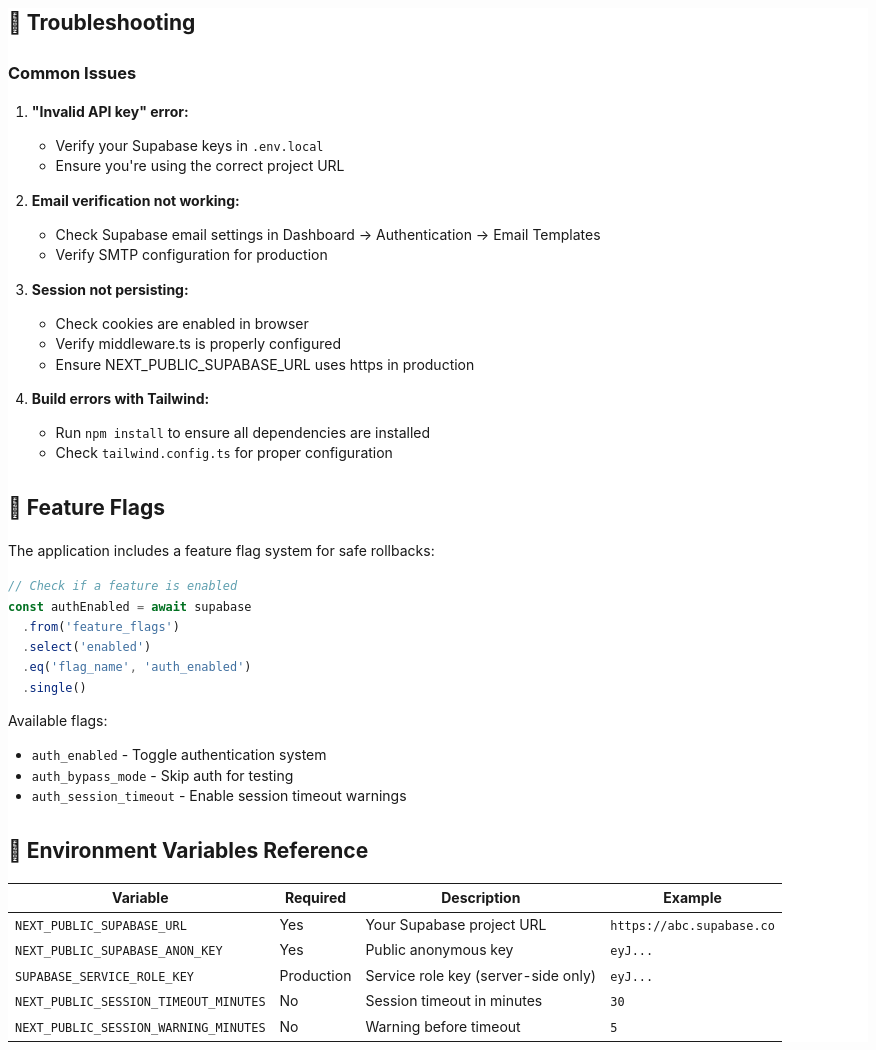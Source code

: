 ## 🔧 Troubleshooting

### Common Issues

1. **"Invalid API key" error:**
   - Verify your Supabase keys in `.env.local`
   - Ensure you're using the correct project URL

2. **Email verification not working:**
   - Check Supabase email settings in Dashboard → Authentication → Email Templates
   - Verify SMTP configuration for production

3. **Session not persisting:**
   - Check cookies are enabled in browser
   - Verify middleware.ts is properly configured
   - Ensure NEXT_PUBLIC_SUPABASE_URL uses https in production

4. **Build errors with Tailwind:**
   - Run `npm install` to ensure all dependencies are installed
   - Check `tailwind.config.ts` for proper configuration

## 🚦 Feature Flags

The application includes a feature flag system for safe rollbacks:

```typescript
// Check if a feature is enabled
const authEnabled = await supabase
  .from('feature_flags')
  .select('enabled')
  .eq('flag_name', 'auth_enabled')
  .single()
```

Available flags:
- `auth_enabled` - Toggle authentication system
- `auth_bypass_mode` - Skip auth for testing
- `auth_session_timeout` - Enable session timeout warnings

## 📝 Environment Variables Reference

| Variable | Required | Description | Example |
|----------|----------|-------------|---------|
| `NEXT_PUBLIC_SUPABASE_URL` | Yes | Your Supabase project URL | `https://abc.supabase.co` |
| `NEXT_PUBLIC_SUPABASE_ANON_KEY` | Yes | Public anonymous key | `eyJ...` |
| `SUPABASE_SERVICE_ROLE_KEY` | Production | Service role key (server-side only) | `eyJ...` |
| `NEXT_PUBLIC_SESSION_TIMEOUT_MINUTES` | No | Session timeout in minutes | `30` |
| `NEXT_PUBLIC_SESSION_WARNING_MINUTES` | No | Warning before timeout | `5` |
